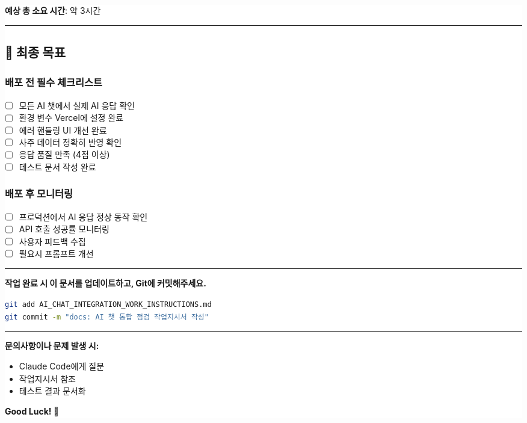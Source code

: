 **예상 총 소요 시간**: 약 3시간

---

## 🎯 최종 목표

### 배포 전 필수 체크리스트
- [ ] 모든 AI 챗에서 실제 AI 응답 확인
- [ ] 환경 변수 Vercel에 설정 완료
- [ ] 에러 핸들링 UI 개선 완료
- [ ] 사주 데이터 정확히 반영 확인
- [ ] 응답 품질 만족 (4점 이상)
- [ ] 테스트 문서 작성 완료

### 배포 후 모니터링
- [ ] 프로덕션에서 AI 응답 정상 동작 확인
- [ ] API 호출 성공률 모니터링
- [ ] 사용자 피드백 수집
- [ ] 필요시 프롬프트 개선

---

**작업 완료 시 이 문서를 업데이트하고, Git에 커밋해주세요.**

```bash
git add AI_CHAT_INTEGRATION_WORK_INSTRUCTIONS.md
git commit -m "docs: AI 챗 통합 점검 작업지시서 작성"
```

---

**문의사항이나 문제 발생 시:**
- Claude Code에게 질문
- 작업지시서 참조
- 테스트 결과 문서화

**Good Luck! 🚀**
